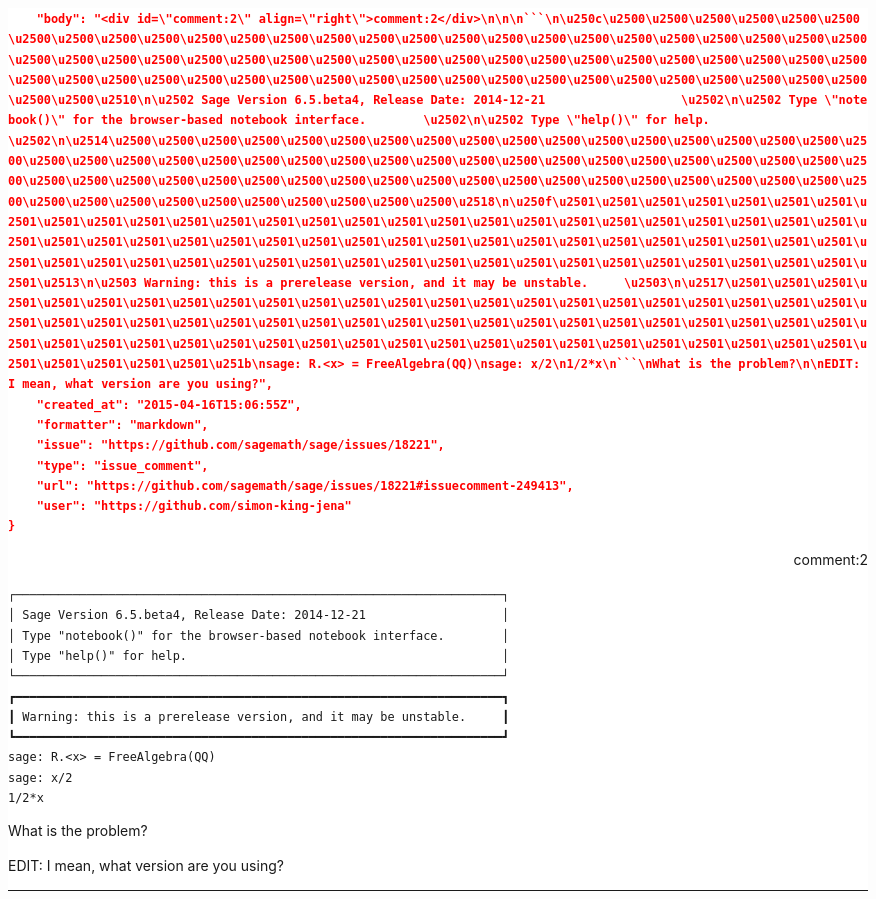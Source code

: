 ```json
    "body": "<div id=\"comment:2\" align=\"right\">comment:2</div>\n\n\n```\n\u250c\u2500\u2500\u2500\u2500\u2500\u2500\u2500\u2500\u2500\u2500\u2500\u2500\u2500\u2500\u2500\u2500\u2500\u2500\u2500\u2500\u2500\u2500\u2500\u2500\u2500\u2500\u2500\u2500\u2500\u2500\u2500\u2500\u2500\u2500\u2500\u2500\u2500\u2500\u2500\u2500\u2500\u2500\u2500\u2500\u2500\u2500\u2500\u2500\u2500\u2500\u2500\u2500\u2500\u2500\u2500\u2500\u2500\u2500\u2500\u2500\u2500\u2500\u2500\u2500\u2500\u2500\u2500\u2500\u2510\n\u2502 Sage Version 6.5.beta4, Release Date: 2014-12-21                   \u2502\n\u2502 Type \"notebook()\" for the browser-based notebook interface.        \u2502\n\u2502 Type \"help()\" for help.                                            \u2502\n\u2514\u2500\u2500\u2500\u2500\u2500\u2500\u2500\u2500\u2500\u2500\u2500\u2500\u2500\u2500\u2500\u2500\u2500\u2500\u2500\u2500\u2500\u2500\u2500\u2500\u2500\u2500\u2500\u2500\u2500\u2500\u2500\u2500\u2500\u2500\u2500\u2500\u2500\u2500\u2500\u2500\u2500\u2500\u2500\u2500\u2500\u2500\u2500\u2500\u2500\u2500\u2500\u2500\u2500\u2500\u2500\u2500\u2500\u2500\u2500\u2500\u2500\u2500\u2500\u2500\u2500\u2500\u2500\u2500\u2518\n\u250f\u2501\u2501\u2501\u2501\u2501\u2501\u2501\u2501\u2501\u2501\u2501\u2501\u2501\u2501\u2501\u2501\u2501\u2501\u2501\u2501\u2501\u2501\u2501\u2501\u2501\u2501\u2501\u2501\u2501\u2501\u2501\u2501\u2501\u2501\u2501\u2501\u2501\u2501\u2501\u2501\u2501\u2501\u2501\u2501\u2501\u2501\u2501\u2501\u2501\u2501\u2501\u2501\u2501\u2501\u2501\u2501\u2501\u2501\u2501\u2501\u2501\u2501\u2501\u2501\u2501\u2501\u2501\u2501\u2513\n\u2503 Warning: this is a prerelease version, and it may be unstable.     \u2503\n\u2517\u2501\u2501\u2501\u2501\u2501\u2501\u2501\u2501\u2501\u2501\u2501\u2501\u2501\u2501\u2501\u2501\u2501\u2501\u2501\u2501\u2501\u2501\u2501\u2501\u2501\u2501\u2501\u2501\u2501\u2501\u2501\u2501\u2501\u2501\u2501\u2501\u2501\u2501\u2501\u2501\u2501\u2501\u2501\u2501\u2501\u2501\u2501\u2501\u2501\u2501\u2501\u2501\u2501\u2501\u2501\u2501\u2501\u2501\u2501\u2501\u2501\u2501\u2501\u2501\u2501\u2501\u2501\u2501\u251b\nsage: R.<x> = FreeAlgebra(QQ)\nsage: x/2\n1/2*x\n```\nWhat is the problem?\n\nEDIT: I mean, what version are you using?",
    "created_at": "2015-04-16T15:06:55Z",
    "formatter": "markdown",
    "issue": "https://github.com/sagemath/sage/issues/18221",
    "type": "issue_comment",
    "url": "https://github.com/sagemath/sage/issues/18221#issuecomment-249413",
    "user": "https://github.com/simon-king-jena"
}
```

<div id="comment:2" align="right">comment:2</div>


```
┌────────────────────────────────────────────────────────────────────┐
│ Sage Version 6.5.beta4, Release Date: 2014-12-21                   │
│ Type "notebook()" for the browser-based notebook interface.        │
│ Type "help()" for help.                                            │
└────────────────────────────────────────────────────────────────────┘
┏━━━━━━━━━━━━━━━━━━━━━━━━━━━━━━━━━━━━━━━━━━━━━━━━━━━━━━━━━━━━━━━━━━━━┓
┃ Warning: this is a prerelease version, and it may be unstable.     ┃
┗━━━━━━━━━━━━━━━━━━━━━━━━━━━━━━━━━━━━━━━━━━━━━━━━━━━━━━━━━━━━━━━━━━━━┛
sage: R.<x> = FreeAlgebra(QQ)
sage: x/2
1/2*x
```
What is the problem?

EDIT: I mean, what version are you using?



---